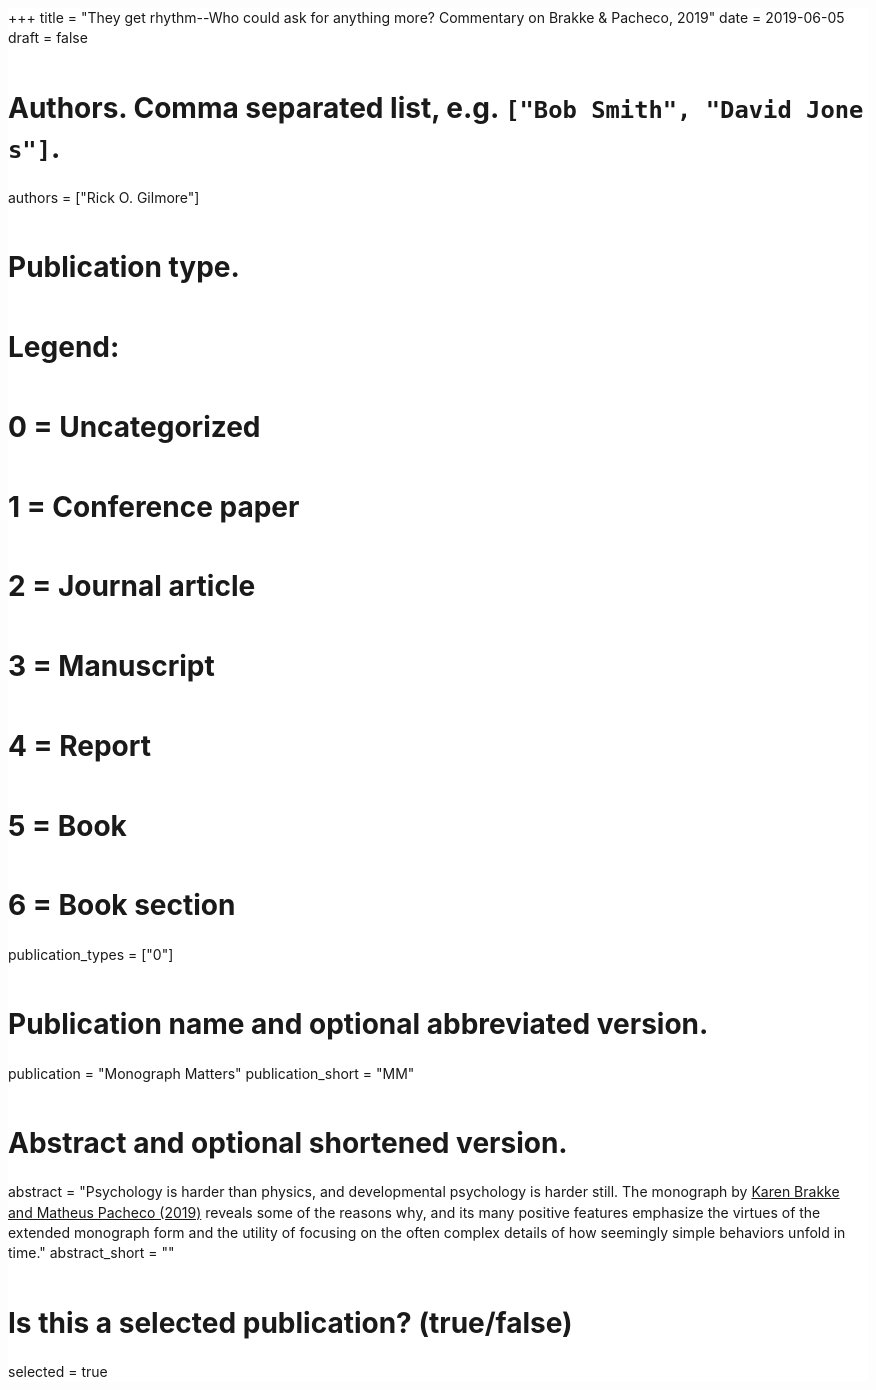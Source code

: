 +++
title = "They get rhythm--Who could ask for anything more? Commentary on Brakke & Pacheco, 2019"
date = 2019-06-05
draft = false

# Authors. Comma separated list, e.g. `["Bob Smith", "David Jones"]`.
authors = ["Rick O. Gilmore"]

# Publication type.
# Legend:
# 0 = Uncategorized
# 1 = Conference paper
# 2 = Journal article
# 3 = Manuscript
# 4 = Report
# 5 = Book
# 6 = Book section
publication_types = ["0"]

# Publication name and optional abbreviated version.
publication = "Monograph Matters"
publication_short = "MM"

# Abstract and optional shortened version.
abstract = "Psychology is harder than physics, and developmental psychology is harder still. The monograph by [Karen Brakke and Matheus Pacheco (2019)](https://doi.org/10.1111/mono.12405) reveals some of the reasons why, and its many positive features emphasize the virtues of the extended monograph form and the utility of focusing on the often complex details of how seemingly simple behaviors unfold in time."
abstract_short = ""

# Is this a selected publication? (true/false)
selected = true
